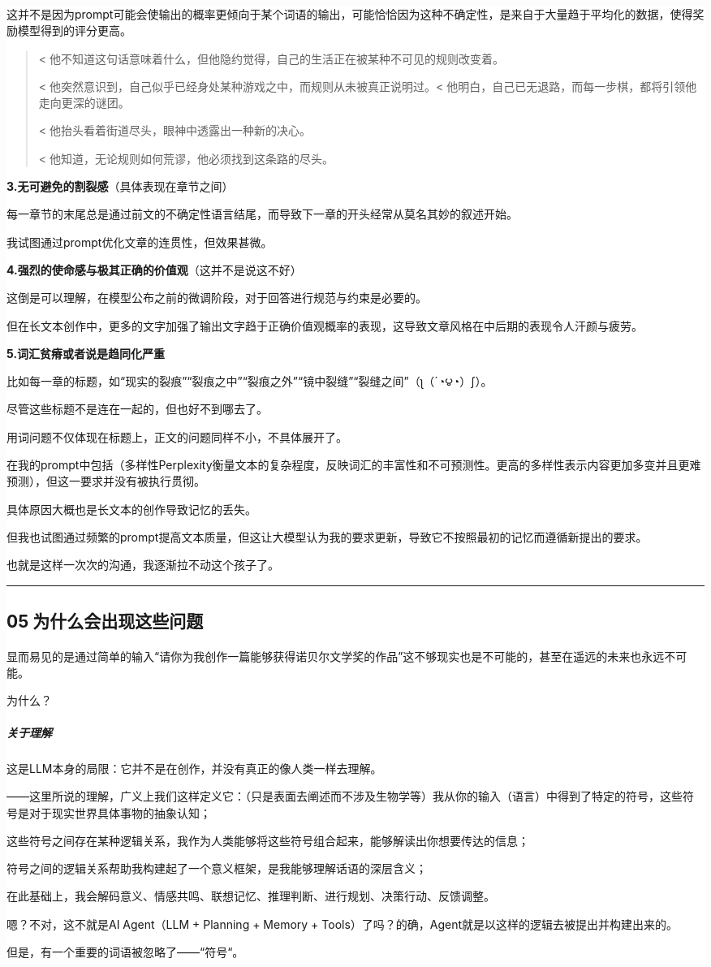 这并不是因为prompt可能会使输出的概率更倾向于某个词语的输出，可能恰恰因为这种不确定性，是来自于大量趋于平均化的数据，使得奖励模型得到的评分更高。

> < 他不知道这句话意味着什么，但他隐约觉得，自己的生活正在被某种不可见的规则改变着。 
>
> < 他突然意识到，自己似乎已经身处某种游戏之中，而规则从未被真正说明过。< 他明白，自己已无退路，而每一步棋，都将引领他走向更深的谜团。 
>
> < 他抬头看着街道尽头，眼神中透露出一种新的决心。
>
> < 他知道，无论规则如何荒谬，他必须找到这条路的尽头。

**3.无可避免的割裂感**（具体表现在章节之间）

每一章节的末尾总是通过前文的不确定性语言结尾，而导致下一章的开头经常从莫名其妙的叙述开始。

我试图通过prompt优化文章的连贯性，但效果甚微。

**4.强烈的使命感与极其正确的价值观**（这并不是说这不好）

这倒是可以理解，在模型公布之前的微调阶段，对于回答进行规范与约束是必要的。

但在长文本创作中，更多的文字加强了输出文字趋于正确价值观概率的表现，这导致文章风格在中后期的表现令人汗颜与疲劳。

**5.词汇贫瘠或者说是趋同化严重**

比如每一章的标题，如“现实的裂痕”“裂痕之中”“裂痕之外”“镜中裂缝”“裂缝之间”（ʅ（´◔౪◔）ʃ）。

尽管这些标题不是连在一起的，但也好不到哪去了。

用词问题不仅体现在标题上，正文的问题同样不小，不具体展开了。

在我的prompt中包括（多样性Perplexity衡量文本的复杂程度，反映词汇的丰富性和不可预测性。更高的多样性表示内容更加多变并且更难预测），但这一要求并没有被执行贯彻。

具体原因大概也是长文本的创作导致记忆的丢失。

但我也试图通过频繁的prompt提高文本质量，但这让大模型认为我的要求更新，导致它不按照最初的记忆而遵循新提出的要求。

也就是这样一次次的沟通，我逐渐拉不动这个孩子了。

- - -

## 05 为什么会出现这些问题

显而易见的是通过简单的输入“请你为我创作一篇能够获得诺贝尔文学奖的作品”这不够现实也是不可能的，甚至在遥远的未来也永远不可能。

为什么？

##### 关于理解

这是LLM本身的局限：它并不是在创作，并没有真正的像人类一样去理解。

——这里所说的理解，广义上我们这样定义它：（只是表面去阐述而不涉及生物学等）我从你的输入（语言）中得到了特定的符号，这些符号是对于现实世界具体事物的抽象认知；

这些符号之间存在某种逻辑关系，我作为人类能够将这些符号组合起来，能够解读出你想要传达的信息；

符号之间的逻辑关系帮助我构建起了一个意义框架，是我能够理解话语的深层含义；

在此基础上，我会解码意义、情感共鸣、联想记忆、推理判断、进行规划、决策行动、反馈调整。

嗯？不对，这不就是AI Agent（LLM + Planning + Memory + Tools）了吗？的确，Agent就是以这样的逻辑去被提出并构建出来的。

但是，有一个重要的词语被忽略了——“符号“。
